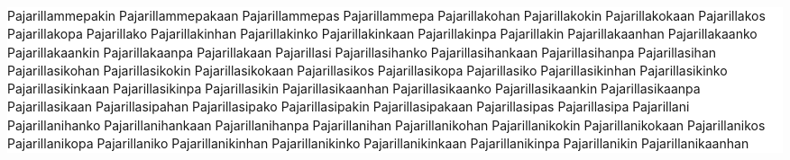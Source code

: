 Pajarillammepakin
Pajarillammepakaan
Pajarillammepas
Pajarillammepa
Pajarillakohan
Pajarillakokin
Pajarillakokaan
Pajarillakos
Pajarillakopa
Pajarillako
Pajarillakinhan
Pajarillakinko
Pajarillakinkaan
Pajarillakinpa
Pajarillakin
Pajarillakaanhan
Pajarillakaanko
Pajarillakaankin
Pajarillakaanpa
Pajarillakaan
Pajarillasi
Pajarillasihanko
Pajarillasihankaan
Pajarillasihanpa
Pajarillasihan
Pajarillasikohan
Pajarillasikokin
Pajarillasikokaan
Pajarillasikos
Pajarillasikopa
Pajarillasiko
Pajarillasikinhan
Pajarillasikinko
Pajarillasikinkaan
Pajarillasikinpa
Pajarillasikin
Pajarillasikaanhan
Pajarillasikaanko
Pajarillasikaankin
Pajarillasikaanpa
Pajarillasikaan
Pajarillasipahan
Pajarillasipako
Pajarillasipakin
Pajarillasipakaan
Pajarillasipas
Pajarillasipa
Pajarillani
Pajarillanihanko
Pajarillanihankaan
Pajarillanihanpa
Pajarillanihan
Pajarillanikohan
Pajarillanikokin
Pajarillanikokaan
Pajarillanikos
Pajarillanikopa
Pajarillaniko
Pajarillanikinhan
Pajarillanikinko
Pajarillanikinkaan
Pajarillanikinpa
Pajarillanikin
Pajarillanikaanhan